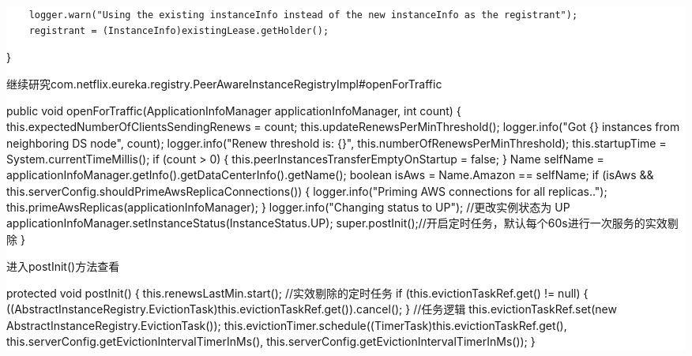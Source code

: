         logger.warn("Using the existing instanceInfo instead of the new instanceInfo as the registrant");
        registrant = (InstanceInfo)existingLease.getHolder();
}

继续研究com.netflix.eureka.registry.PeerAwareInstanceRegistryImpl#openForTraffic

public void openForTraffic(ApplicationInfoManager applicationInfoManager, int count) {
    this.expectedNumberOfClientsSendingRenews = count;
    this.updateRenewsPerMinThreshold();
    logger.info("Got {} instances from neighboring DS node", count);
    logger.info("Renew threshold is: {}", this.numberOfRenewsPerMinThreshold);
    this.startupTime = System.currentTimeMillis();
    if (count > 0) {
    this.peerInstancesTransferEmptyOnStartup = false;
    }
    Name selfName = applicationInfoManager.getInfo().getDataCenterInfo().getName();
    boolean isAws = Name.Amazon == selfName;
    if (isAws && this.serverConfig.shouldPrimeAwsReplicaConnections()) {
        logger.info("Priming AWS connections for all replicas..");
        this.primeAwsReplicas(applicationInfoManager);
    }
    logger.info("Changing status to UP");
    //更改实例状态为  UP
    applicationInfoManager.setInstanceStatus(InstanceStatus.UP);
    super.postInit();//开启定时任务，默认每个60s进行一次服务的实效剔除
}

进⼊postInit()⽅法查看

protected void postInit() {
    this.renewsLastMin.start(); //实效剔除的定时任务
    if (this.evictionTaskRef.get() != null) {
        ((AbstractInstanceRegistry.EvictionTask)this.evictionTaskRef.get()).cancel();
    }
    //任务逻辑
    this.evictionTaskRef.set(new AbstractInstanceRegistry.EvictionTask());
    this.evictionTimer.schedule((TimerTask)this.evictionTaskRef.get(), this.serverConfig.getEvictionIntervalTimerInMs(), this.serverConfig.getEvictionIntervalTimerInMs());
}

